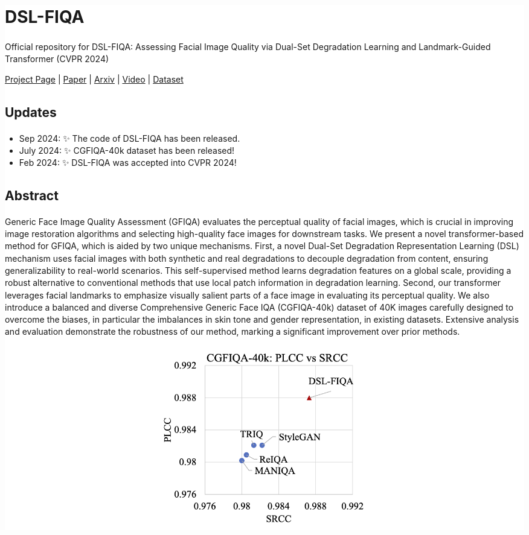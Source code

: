 # DSL-FIQA
Official repository for DSL-FIQA: Assessing Facial Image Quality via Dual-Set Degradation Learning and Landmark-Guided Transformer (CVPR 2024)


[Project Page](https://dsl-fiqa.github.io/) | [Paper](https://openaccess.thecvf.com/content/CVPR2024/papers/Chen_DSL-FIQA_Assessing_Facial_Image_Quality_via_Dual-Set_Degradation_Learning_and_CVPR_2024_paper.pdf) | [Arxiv](https://arxiv.org/abs/2406.09622) | [Video](https://www.youtube.com/watch?v=7jDzj-CBvbQ) | [Dataset](https://drive.google.com/drive/folders/1Fw8Yeoqrgqz3YlALWecpqP8vKZYuHPJl?usp=drive_link)

## Updates
- Sep 2024: ✨ The code of DSL-FIQA has been released. 
- July 2024: ✨ CGFIQA-40k dataset has been released!
- Feb 2024: ✨ DSL-FIQA was accepted into CVPR 2024!


## Abstract
Generic Face Image Quality Assessment (GFIQA) evaluates the perceptual quality of facial images, which is crucial in improving image restoration algorithms and selecting high-quality face images for downstream tasks. We present a novel transformer-based method for GFIQA, which is aided by two unique mechanisms. First, a novel Dual-Set Degradation Representation Learning (DSL) mechanism uses facial images with both synthetic and real degradations to decouple degradation from content, ensuring generalizability to real-world scenarios. This self-supervised method learns degradation features on a global scale, providing a robust alternative to conventional methods that use local patch information in degradation learning. Second, our transformer leverages facial landmarks to emphasize visually salient parts of a face image in evaluating its perceptual quality. We also introduce a balanced and diverse Comprehensive Generic Face IQA (CGFIQA-40k) dataset of 40K images carefully designed to overcome the biases, in particular the imbalances in skin tone and gender representation, in existing datasets. Extensive analysis and evaluation demonstrate the robustness of our method, marking a significant improvement over prior methods.

<p align="center">
  <img src="file/teasor-1.png" alt="Image 1" width="40%"/>